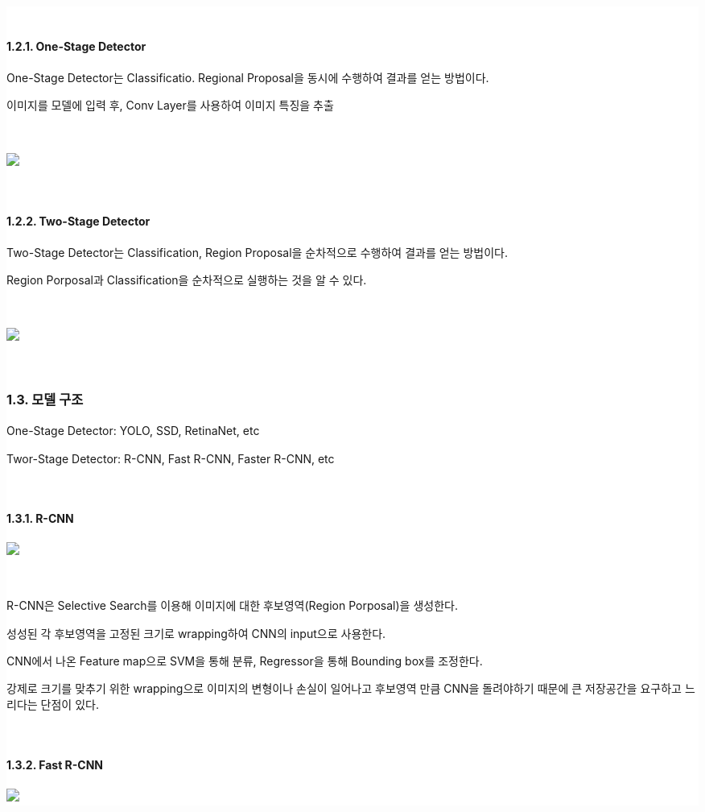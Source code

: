 
<br/>

#### 1.2.1. One-Stage Detector

One-Stage Detector는 Classificatio. Regional Proposal을 동시에 수행하여 결과를 얻는 방법이다.

이미지를 모델에 입력 후, Conv Layer를 사용하여 이미지 특징을 추출

<br/>

![](https://drive.google.com/uc?id=1850eKsb59NtgQEcM0fXji7cD13TEsDo3)



<br/>

#### 1.2.2. Two-Stage Detector

Two-Stage Detector는 Classification, Region Proposal을 순차적으로 수행하여 결과를 얻는 방법이다.

Region Porposal과 Classification을 순차적으로 실행하는 것을 알 수 있다.

<br/>

![](https://drive.google.com/uc?id=1qACO-vEahSiz2Zb5jmAW1jbw94g1ThZO)



<br/>

### 1.3. 모델 구조

One-Stage Detector: YOLO, SSD, RetinaNet, etc

Twor-Stage Detector: R-CNN, Fast R-CNN, Faster R-CNN, etc



<br/>

#### 1.3.1. R-CNN

![](https://drive.google.com/uc?id=1qCmgiqH45lkpzADBk3zh29RFPPrRVKC4)



<br/>

R-CNN은 Selective Search를 이용해 이미지에 대한 후보영역(Region Porposal)을 생성한다.

성성된 각 후보영역을 고정된 크기로 wrapping하여 CNN의 input으로 사용한다.

CNN에서 나온 Feature map으로 SVM을 통해 분류, Regressor을 통해 Bounding box를 조정한다.

강제로 크기를 맞추기 위한 wrapping으로 이미지의 변형이나 손실이 일어나고 후보영역 만큼 CNN을 돌려야하기 때문에 큰 저장공간을 요구하고 느리다는 단점이 있다.



<br/>

#### 1.3.2. Fast R-CNN

![](https://drive.google.com/uc?export=view&id=1zKLOeKylk2SjRMQmfJ3ZJdaJSs0q1fIw)
